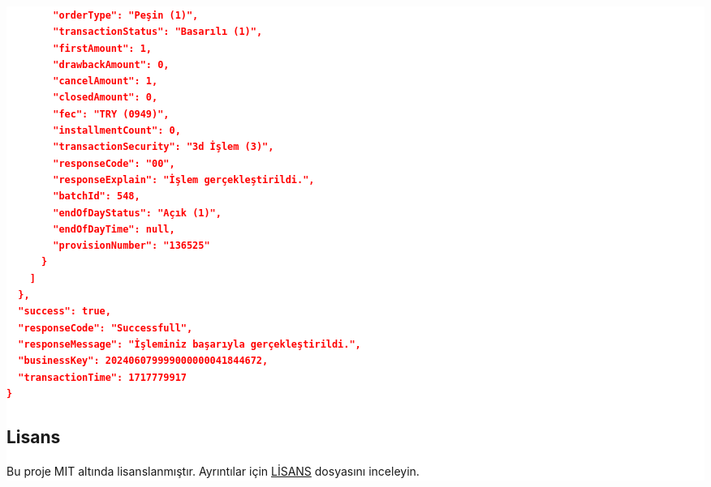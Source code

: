 ```json
        "orderType": "Peşin (1)",
        "transactionStatus": "Basarılı (1)",
        "firstAmount": 1,
        "drawbackAmount": 0,
        "cancelAmount": 1,
        "closedAmount": 0,
        "fec": "TRY (0949)",
        "installmentCount": 0,
        "transactionSecurity": "3d İşlem (3)",
        "responseCode": "00",
        "responseExplain": "İşlem gerçekleştirildi.",
        "batchId": 548,
        "endOfDayStatus": "Açık (1)",
        "endOfDayTime": null,
        "provisionNumber": "136525"
      }
    ]
  },
  "success": true,
  "responseCode": "Successfull",
  "responseMessage": "İşleminiz başarıyla gerçekleştirildi.",
  "businessKey": 202406079999000000041844672,
  "transactionTime": 1717779917
}
```

## Lisans

Bu proje MIT altında lisanslanmıştır. Ayrıntılar için [LİSANS](https://github.com/kuveytturk/ktpay-dotnet/blob/main/LICENSE) dosyasını inceleyin.